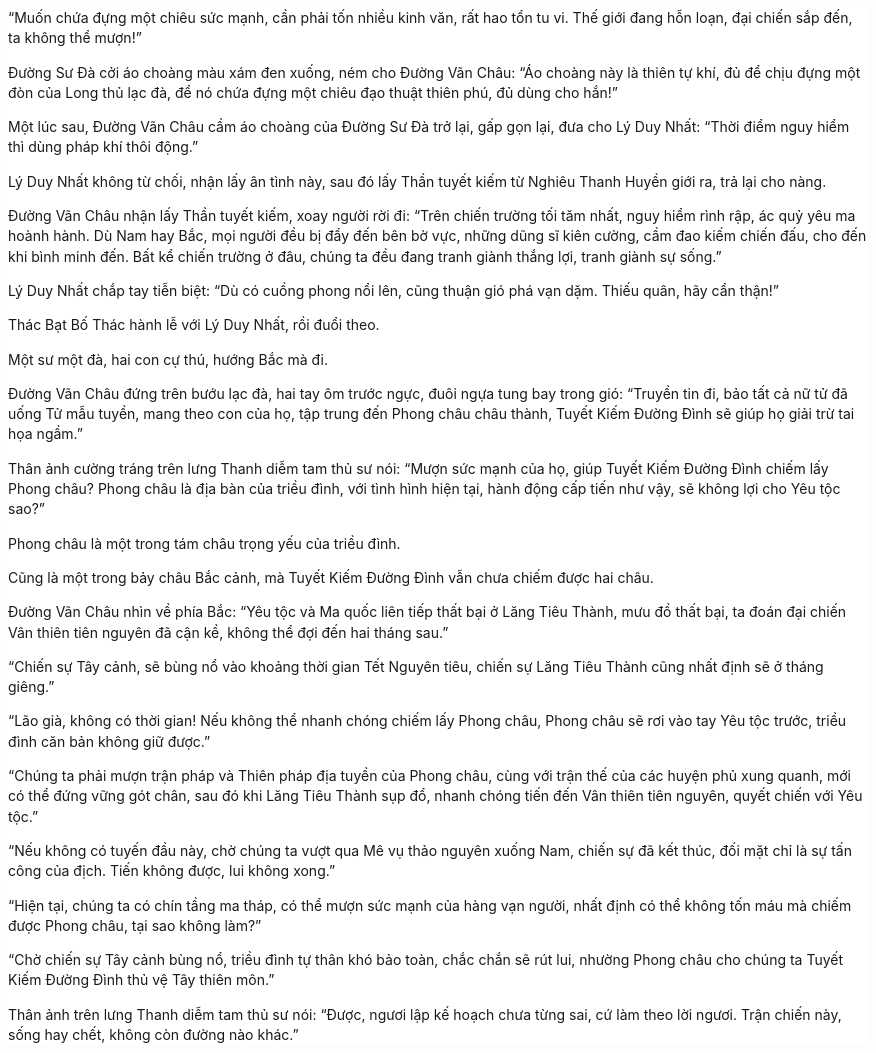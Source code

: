“Muốn chứa đựng một chiêu sức mạnh, cần phải tốn nhiều kinh văn, rất hao tổn tu vi. Thế giới đang hỗn loạn, đại chiến sắp đến, ta không thể mượn!”

Đường Sư Đà cởi áo choàng màu xám đen xuống, ném cho Đường Vãn Châu: “Áo choàng này là thiên tự khí, đủ để chịu đựng một đòn của Long thủ lạc đà, để nó chứa đựng một chiêu đạo thuật thiên phú, đủ dùng cho hắn!”

Một lúc sau, Đường Vãn Châu cầm áo choàng của Đường Sư Đà trở lại, gấp gọn lại, đưa cho Lý Duy Nhất: “Thời điểm nguy hiểm thì dùng pháp khí thôi động.”

Lý Duy Nhất không từ chối, nhận lấy ân tình này, sau đó lấy Thần tuyết kiếm từ Nghiêu Thanh Huyền giới ra, trả lại cho nàng.

Đường Vãn Châu nhận lấy Thần tuyết kiếm, xoay người rời đi: “Trên chiến trường tối tăm nhất, nguy hiểm rình rập, ác quỷ yêu ma hoành hành. Dù Nam hay Bắc, mọi người đều bị đẩy đến bên bờ vực, những dũng sĩ kiên cường, cầm đao kiếm chiến đấu, cho đến khi bình minh đến. Bất kể chiến trường ở đâu, chúng ta đều đang tranh giành thắng lợi, tranh giành sự sống.”

Lý Duy Nhất chắp tay tiễn biệt: “Dù có cuồng phong nổi lên, cũng thuận gió phá vạn dặm. Thiếu quân, hãy cẩn thận!”

Thác Bạt Bố Thác hành lễ với Lý Duy Nhất, rồi đuổi theo.

Một sư một đà, hai con cự thú, hướng Bắc mà đi.

Đường Vãn Châu đứng trên bướu lạc đà, hai tay ôm trước ngực, đuôi ngựa tung bay trong gió: “Truyền tin đi, bảo tất cả nữ tử đã uống Tử mẫu tuyền, mang theo con của họ, tập trung đến Phong châu châu thành, Tuyết Kiếm Đường Đình sẽ giúp họ giải trừ tai họa ngầm.”

Thân ảnh cường tráng trên lưng Thanh diễm tam thủ sư nói: “Mượn sức mạnh của họ, giúp Tuyết Kiếm Đường Đình chiếm lấy Phong châu? Phong châu là địa bàn của triều đình, với tình hình hiện tại, hành động cấp tiến như vậy, sẽ không lợi cho Yêu tộc sao?”

Phong châu là một trong tám châu trọng yếu của triều đình.

Cũng là một trong bảy châu Bắc cảnh, mà Tuyết Kiếm Đường Đình vẫn chưa chiếm được hai châu.

Đường Vãn Châu nhìn về phía Bắc: “Yêu tộc và Ma quốc liên tiếp thất bại ở Lăng Tiêu Thành, mưu đồ thất bại, ta đoán đại chiến Vân thiên tiên nguyên đã cận kề, không thể đợi đến hai tháng sau.”

“Chiến sự Tây cảnh, sẽ bùng nổ vào khoảng thời gian Tết Nguyên tiêu, chiến sự Lăng Tiêu Thành cũng nhất định sẽ ở tháng giêng.”

“Lão già, không có thời gian! Nếu không thể nhanh chóng chiếm lấy Phong châu, Phong châu sẽ rơi vào tay Yêu tộc trước, triều đình căn bản không giữ được.”

“Chúng ta phải mượn trận pháp và Thiên pháp địa tuyền của Phong châu, cùng với trận thế của các huyện phủ xung quanh, mới có thể đứng vững gót chân, sau đó khi Lăng Tiêu Thành sụp đổ, nhanh chóng tiến đến Vân thiên tiên nguyên, quyết chiến với Yêu tộc.”

“Nếu không có tuyến đầu này, chờ chúng ta vượt qua Mê vụ thảo nguyên xuống Nam, chiến sự đã kết thúc, đối mặt chỉ là sự tấn công của địch. Tiến không được, lui không xong.”

“Hiện tại, chúng ta có chín tầng ma tháp, có thể mượn sức mạnh của hàng vạn người, nhất định có thể không tốn máu mà chiếm được Phong châu, tại sao không làm?”

“Chờ chiến sự Tây cảnh bùng nổ, triều đình tự thân khó bảo toàn, chắc chắn sẽ rút lui, nhường Phong châu cho chúng ta Tuyết Kiếm Đường Đình thủ vệ Tây thiên môn.”

Thân ảnh trên lưng Thanh diễm tam thủ sư nói: “Được, ngươi lập kế hoạch chưa từng sai, cứ làm theo lời ngươi. Trận chiến này, sống hay chết, không còn đường nào khác.”
